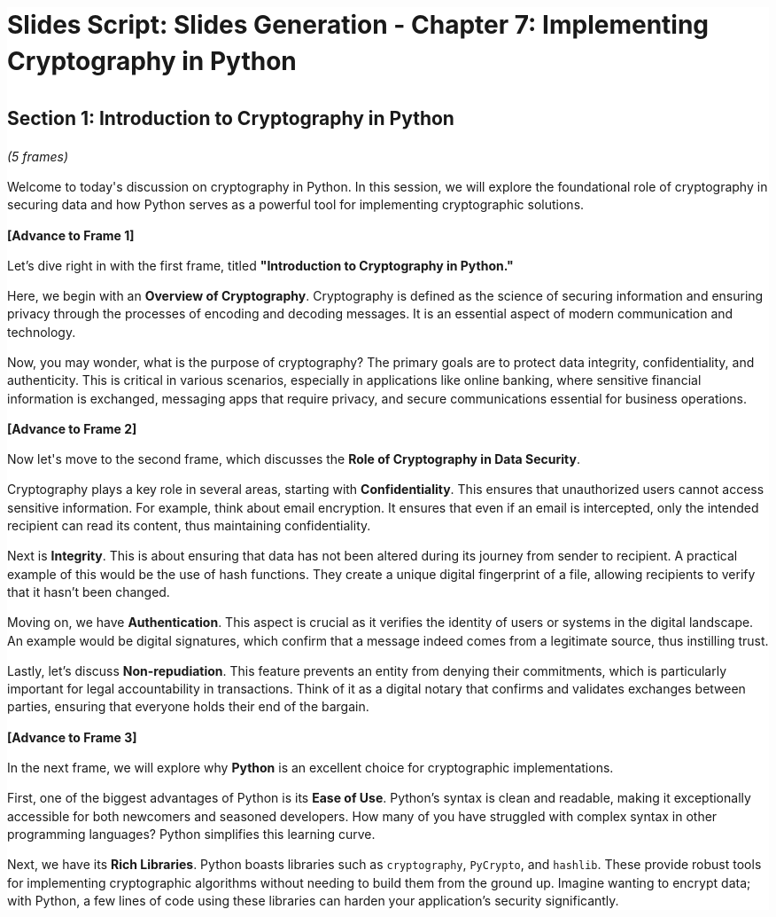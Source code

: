 # Slides Script: Slides Generation - Chapter 7: Implementing Cryptography in Python

## Section 1: Introduction to Cryptography in Python
*(5 frames)*

Welcome to today's discussion on cryptography in Python. In this session, we will explore the foundational role of cryptography in securing data and how Python serves as a powerful tool for implementing cryptographic solutions.

**[Advance to Frame 1]**

Let’s dive right in with the first frame, titled **"Introduction to Cryptography in Python."** 

Here, we begin with an **Overview of Cryptography**. Cryptography is defined as the science of securing information and ensuring privacy through the processes of encoding and decoding messages. It is an essential aspect of modern communication and technology.

Now, you may wonder, what is the purpose of cryptography? The primary goals are to protect data integrity, confidentiality, and authenticity. This is critical in various scenarios, especially in applications like online banking, where sensitive financial information is exchanged, messaging apps that require privacy, and secure communications essential for business operations.

**[Advance to Frame 2]**

Now let's move to the second frame, which discusses the **Role of Cryptography in Data Security**. 

Cryptography plays a key role in several areas, starting with **Confidentiality**. This ensures that unauthorized users cannot access sensitive information. For example, think about email encryption. It ensures that even if an email is intercepted, only the intended recipient can read its content, thus maintaining confidentiality.

Next is **Integrity**. This is about ensuring that data has not been altered during its journey from sender to recipient. A practical example of this would be the use of hash functions. They create a unique digital fingerprint of a file, allowing recipients to verify that it hasn’t been changed.

Moving on, we have **Authentication**. This aspect is crucial as it verifies the identity of users or systems in the digital landscape. An example would be digital signatures, which confirm that a message indeed comes from a legitimate source, thus instilling trust.

Lastly, let’s discuss **Non-repudiation**. This feature prevents an entity from denying their commitments, which is particularly important for legal accountability in transactions. Think of it as a digital notary that confirms and validates exchanges between parties, ensuring that everyone holds their end of the bargain.

**[Advance to Frame 3]**

In the next frame, we will explore why **Python** is an excellent choice for cryptographic implementations.

First, one of the biggest advantages of Python is its **Ease of Use**. Python’s syntax is clean and readable, making it exceptionally accessible for both newcomers and seasoned developers. How many of you have struggled with complex syntax in other programming languages? Python simplifies this learning curve.

Next, we have its **Rich Libraries**. Python boasts libraries such as `cryptography`, `PyCrypto`, and `hashlib`. These provide robust tools for implementing cryptographic algorithms without needing to build them from the ground up. Imagine wanting to encrypt data; with Python, a few lines of code using these libraries can harden your application’s security significantly.

